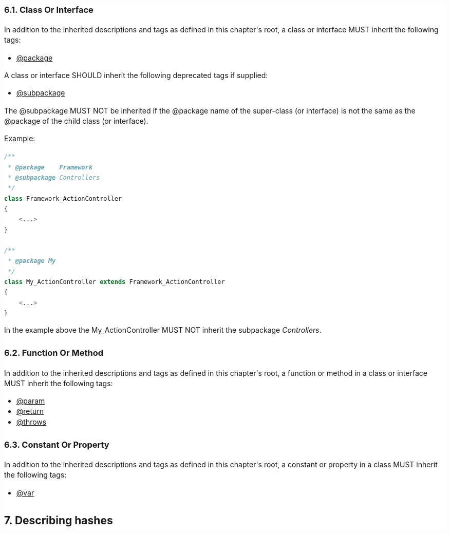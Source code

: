### 6.1. Class Or Interface

In addition to the inherited descriptions and tags as defined in this chapter's
root, a class or interface MUST inherit the following tags:

* [@package](#812-package)

A class or interface SHOULD inherit the following deprecated tags if supplied:

* [@subpackage](#819-subpackage-deprecated)

The @subpackage MUST NOT be inherited if the @package name of the
super-class (or interface) is not the same as the @package of the child class
(or interface).

Example:

```php
/**
 * @package    Framework
 * @subpackage Controllers
 */
class Framework_ActionController
{
    <...>
}

/**
 * @package My
 */
class My_ActionController extends Framework_ActionController
{
    <...>
}
```

In the example above the My_ActionController MUST NOT inherit the subpackage
_Controllers_.

### 6.2. Function Or Method

In addition to the inherited descriptions and tags as defined in this chapter's
root, a function or method in a class or interface MUST inherit the following tags:

* [@param](#813-param)
* [@return](#815-return)
* [@throws](#820-throws)

### 6.3. Constant Or Property

In addition to the inherited descriptions and tags as defined in this chapter's
root, a constant or property in a class MUST inherit the following tags:

* [@var](#822-type)

## 7. Describing hashes
